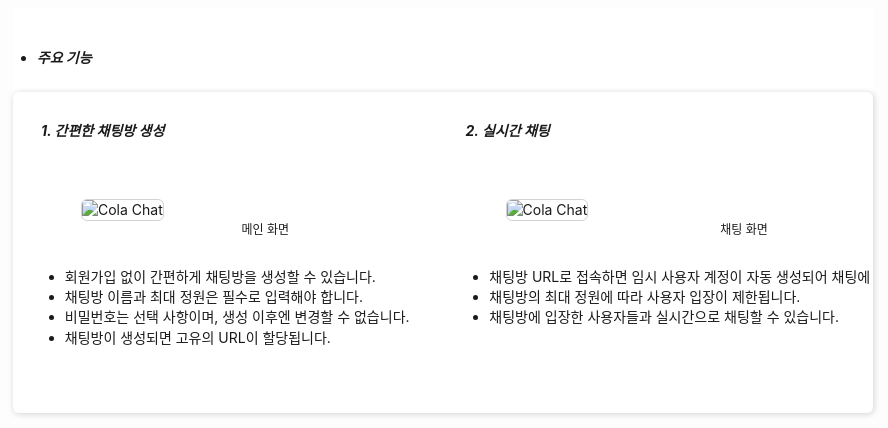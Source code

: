 <br/>

- ##### **주요 기능**

<div style="position: relative; width: 100%; margin: auto; overflow: hidden; border-radius: 6px; box-shadow: 1px 1px 6px lightgray;">
  <div class="slides" style="display: flex; transition: transform 0.5s ease-in-out; width: 400%;">
    <div style="display: flex; flex-direction: column; padding: 10px 28px;">
      <h5><strong>1. 간편한 채팅방 생성</strong></h5><br/>
      <figure style="width: 100%;">
        <img src="/assets/images/project/cola-chat/1.png" alt="Cola Chat" style="width: 100%; height: auto; border: 0.1px solid lightgray; border-radius: 6px;">
        <figcaption style="font-size: 12px; text-align: center;">메인 화면</figcaption>
      </figure>
      <ul>
        <li>회원가입 없이 간편하게 채팅방을 생성할 수 있습니다.</li>
        <li>채팅방 이름과 최대 정원은 필수로 입력해야 합니다.</li>
        <li>비밀번호는 선택 사항이며, 생성 이후엔 변경할 수 없습니다.</li>
        <li>채팅방이 생성되면 고유의 URL이 할당됩니다.</li>
      </ul>
    </div>
    <div style="display: flex; flex-direction: column; padding: 10px 28px;">
      <h5><strong>2. 실시간 채팅</strong></h5><br/>
      <figure style="width: 100%;">
        <img src="/assets/images/project/cola-chat/2.png" alt="Cola Chat" style="width: 100%; height: auto; border: 0.1px solid lightgray; border-radius: 6px;">
        <figcaption style="font-size: 12px; text-align: center;">채팅 화면</figcaption>
      </figure>
      <ul>
        <li>채팅방 URL로 접속하면 임시 사용자 계정이 자동 생성되어 채팅에 입장합니다.</li>
        <li>채팅방의 최대 정원에 따라 사용자 입장이 제한됩니다.</li>
        <li>채팅방에 입장한 사용자들과 실시간으로 채팅할 수 있습니다.</li>
      </ul>
    </div>
    <div style="display: flex; flex-direction: column; padding: 10px 28px;">
      <h5><strong>3. 사이드 기능</strong></h5><br/>
      <figure style="width: 100%;">
        <img src="/assets/images/project/cola-chat/3.png" alt="Cola Chat" style="width: 100%; height: auto; border: 0.1px solid lightgray; border-radius: 6px;">
        <figcaption style="font-size: 12px; text-align: center;">채팅 사이드 기능</figcaption>
      </figure>
      <ul>
        <li>채팅방 인원수를 클릭하면, 현재 온라인된 사용자를 확인할 수 있습니다.</li>
        <li><strong>사이드 메뉴</strong>를 이용해 작업을 할 수 있습니다.</li>
        <ul style="margin: 0">
          <li>채팅방 URL 복사</li>
          <li>닉네임 변경</li>
          <li>채팅방 나가기</li>
          <li>채팅방 만료기한 확인</li>
        </ul>
      </ul>
    </div>
    <div style="display: flex; flex-direction: column; padding: 10px 28px;">
      <h5><strong>4. 모바일 사이즈 최적화</strong></h5><br/>
      <figure style="width: 100%;">
        <img src="/assets/images/project/cola-chat/4.png" alt="Cola Chat" style="width: 100%; height: auto;">
        <figcaption style="font-size: 12px; text-align: center;">모바일 화면</figcaption>
      </figure>
      <ul>
        <li>모바일 사이즈에도 최적화된 반응형 디자인을 적용했습니다.</li>
        <li>웹 페이지로서 데스크톱 버전과 동일한 기능을 제공합니다.</li>
        <li>사이드 메뉴는 <strong>햄버거 메뉴 아이콘</strong>을 통해 확인할 수 있습니다.</li>
      </ul>
    </div>
  </div>